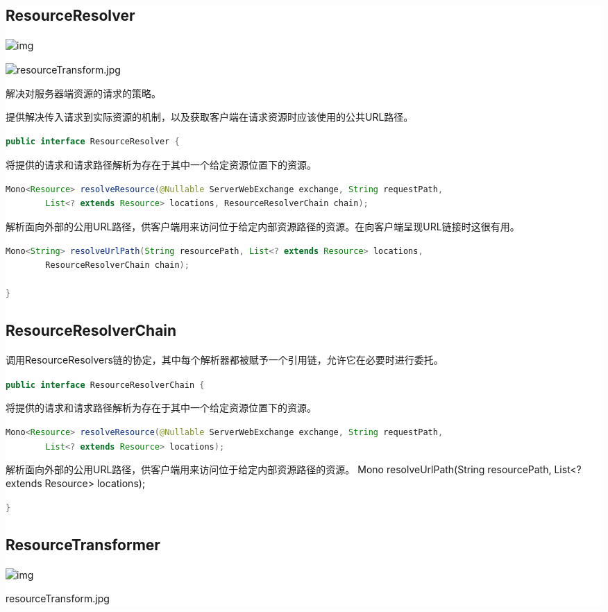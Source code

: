 ## ResourceResolver

![img](http://upload-images.jianshu.io/upload_images/8565418-59085bf480d9651c.png?imageMogr2/auto-orient/strip%7CimageView2/2/w/700)

![resourceTransform.jpg](http://upload-images.jianshu.io/upload_images/8565418-7323e094de2c1538.jpg?imageMogr2/auto-orient/strip%7CimageView2/2/w/1240)

解决对服务器端资源的请求的策略。

提供解决传入请求到实际资源的机制，以及获取客户端在请求资源时应该使用的公共URL路径。

```java
public interface ResourceResolver {
```

将提供的请求和请求路径解析为存在于其中一个给定资源位置下的资源。

```java
Mono<Resource> resolveResource(@Nullable ServerWebExchange exchange, String requestPath,
        List<? extends Resource> locations, ResourceResolverChain chain);
```

解析面向外部的公用URL路径，供客户端用来访问位于给定内部资源路径的资源。在向客户端呈现URL链接时这很有用。

```java
Mono<String> resolveUrlPath(String resourcePath, List<? extends Resource> locations,
        ResourceResolverChain chain);

}
```

## ResourceResolverChain

调用ResourceResolvers链的协定，其中每个解析器都被赋予一个引用链，允许它在必要时进行委托。

```java
public interface ResourceResolverChain {
```

将提供的请求和请求路径解析为存在于其中一个给定资源位置下的资源。

```java
Mono<Resource> resolveResource(@Nullable ServerWebExchange exchange, String requestPath,
        List<? extends Resource> locations);
```

解析面向外部的公用URL路径，供客户端用来访问位于给定内部资源路径的资源。
Mono<String> resolveUrlPath(String resourcePath, List<? extends Resource> locations);

```java
}
```

## ResourceTransformer

![img](http://upload-images.jianshu.io/upload_images/8565418-e18237bc7be58d9e.jpg?imageMogr2/auto-orient/strip%7CimageView2/2/w/700)

resourceTransform.jpg
